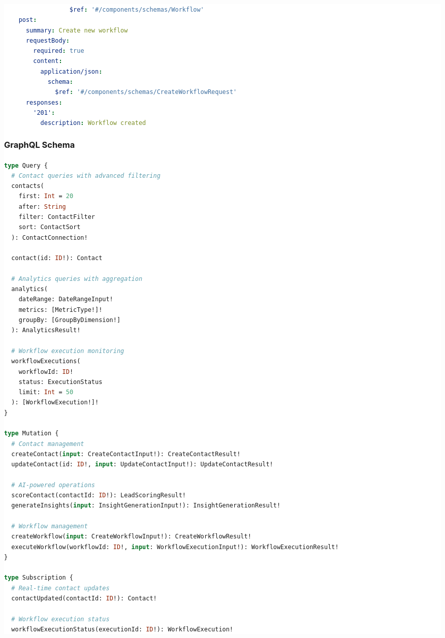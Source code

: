 ```yaml
                  $ref: '#/components/schemas/Workflow'
    post:
      summary: Create new workflow
      requestBody:
        required: true
        content:
          application/json:
            schema:
              $ref: '#/components/schemas/CreateWorkflowRequest'
      responses:
        '201':
          description: Workflow created
```

### GraphQL Schema

```graphql
type Query {
  # Contact queries with advanced filtering
  contacts(
    first: Int = 20
    after: String
    filter: ContactFilter
    sort: ContactSort
  ): ContactConnection!

  contact(id: ID!): Contact

  # Analytics queries with aggregation
  analytics(
    dateRange: DateRangeInput!
    metrics: [MetricType!]!
    groupBy: [GroupByDimension!]
  ): AnalyticsResult!

  # Workflow execution monitoring
  workflowExecutions(
    workflowId: ID!
    status: ExecutionStatus
    limit: Int = 50
  ): [WorkflowExecution!]!
}

type Mutation {
  # Contact management
  createContact(input: CreateContactInput!): CreateContactResult!
  updateContact(id: ID!, input: UpdateContactInput!): UpdateContactResult!

  # AI-powered operations
  scoreContact(contactId: ID!): LeadScoringResult!
  generateInsights(input: InsightGenerationInput!): InsightGenerationResult!

  # Workflow management
  createWorkflow(input: CreateWorkflowInput!): CreateWorkflowResult!
  executeWorkflow(workflowId: ID!, input: WorkflowExecutionInput!): WorkflowExecutionResult!
}

type Subscription {
  # Real-time contact updates
  contactUpdated(contactId: ID!): Contact!

  # Workflow execution status
  workflowExecutionStatus(executionId: ID!): WorkflowExecution!
```